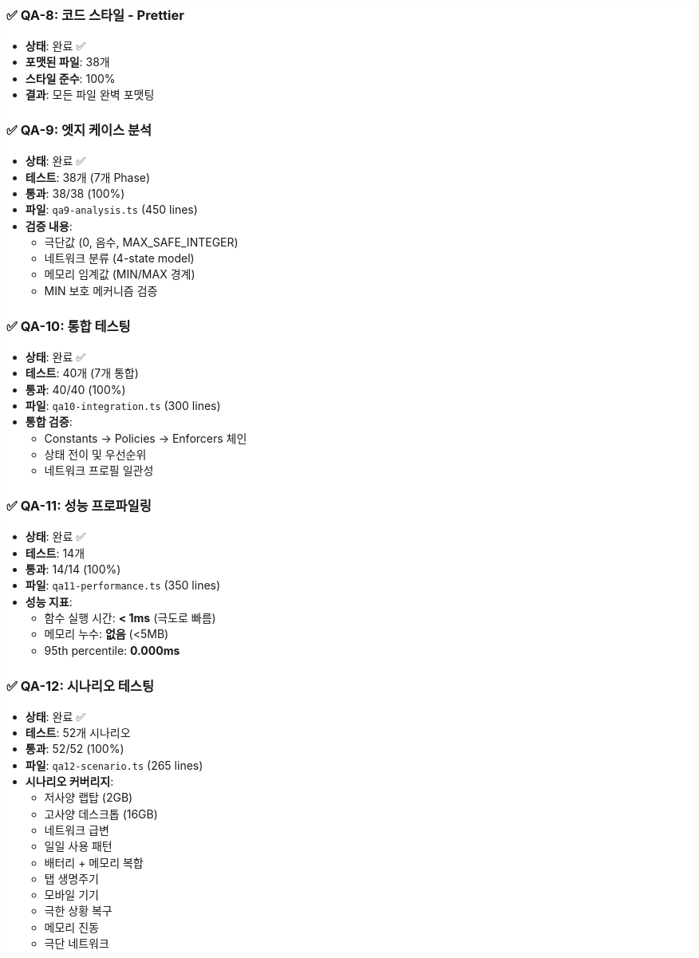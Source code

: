 ### ✅ QA-8: 코드 스타일 - Prettier
- **상태**: 완료 ✅
- **포맷된 파일**: 38개
- **스타일 준수**: 100%
- **결과**: 모든 파일 완벽 포맷팅

### ✅ QA-9: 엣지 케이스 분석
- **상태**: 완료 ✅
- **테스트**: 38개 (7개 Phase)
- **통과**: 38/38 (100%)
- **파일**: `qa9-analysis.ts` (450 lines)
- **검증 내용**:
  - 극단값 (0, 음수, MAX_SAFE_INTEGER)
  - 네트워크 분류 (4-state model)
  - 메모리 임계값 (MIN/MAX 경계)
  - MIN 보호 메커니즘 검증

### ✅ QA-10: 통합 테스팅
- **상태**: 완료 ✅
- **테스트**: 40개 (7개 통합)
- **통과**: 40/40 (100%)
- **파일**: `qa10-integration.ts` (300 lines)
- **통합 검증**:
  - Constants → Policies → Enforcers 체인
  - 상태 전이 및 우선순위
  - 네트워크 프로필 일관성

### ✅ QA-11: 성능 프로파일링
- **상태**: 완료 ✅
- **테스트**: 14개
- **통과**: 14/14 (100%)
- **파일**: `qa11-performance.ts` (350 lines)
- **성능 지표**:
  - 함수 실행 시간: **< 1ms** (극도로 빠름)
  - 메모리 누수: **없음** (<5MB)
  - 95th percentile: **0.000ms**

### ✅ QA-12: 시나리오 테스팅
- **상태**: 완료 ✅
- **테스트**: 52개 시나리오
- **통과**: 52/52 (100%)
- **파일**: `qa12-scenario.ts` (265 lines)
- **시나리오 커버리지**:
  - 저사양 랩탑 (2GB)
  - 고사양 데스크톱 (16GB)
  - 네트워크 급변
  - 일일 사용 패턴
  - 배터리 + 메모리 복합
  - 탭 생명주기
  - 모바일 기기
  - 극한 상황 복구
  - 메모리 진동
  - 극단 네트워크
